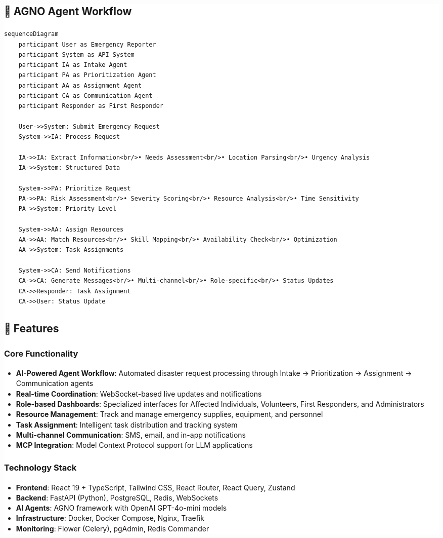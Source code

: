 
## 🤖 AGNO Agent Workflow

```mermaid
sequenceDiagram
    participant User as Emergency Reporter
    participant System as API System
    participant IA as Intake Agent
    participant PA as Prioritization Agent
    participant AA as Assignment Agent
    participant CA as Communication Agent
    participant Responder as First Responder

    User->>System: Submit Emergency Request
    System->>IA: Process Request
    
    IA->>IA: Extract Information<br/>• Needs Assessment<br/>• Location Parsing<br/>• Urgency Analysis
    IA->>System: Structured Data
    
    System->>PA: Prioritize Request
    PA->>PA: Risk Assessment<br/>• Severity Scoring<br/>• Resource Analysis<br/>• Time Sensitivity
    PA->>System: Priority Level
    
    System->>AA: Assign Resources
    AA->>AA: Match Resources<br/>• Skill Mapping<br/>• Availability Check<br/>• Optimization
    AA->>System: Task Assignments
    
    System->>CA: Send Notifications
    CA->>CA: Generate Messages<br/>• Multi-channel<br/>• Role-specific<br/>• Status Updates
    CA->>Responder: Task Assignment
    CA->>User: Status Update
```

## 🚀 Features

### Core Functionality

- **AI-Powered Agent Workflow**: Automated disaster request processing through Intake → Prioritization → Assignment → Communication agents
- **Real-time Coordination**: WebSocket-based live updates and notifications
- **Role-based Dashboards**: Specialized interfaces for Affected Individuals, Volunteers, First Responders, and Administrators
- **Resource Management**: Track and manage emergency supplies, equipment, and personnel
- **Task Assignment**: Intelligent task distribution and tracking system
- **Multi-channel Communication**: SMS, email, and in-app notifications
- **MCP Integration**: Model Context Protocol support for LLM applications

### Technology Stack

- **Frontend**: React 19 + TypeScript, Tailwind CSS, React Router, React Query, Zustand
- **Backend**: FastAPI (Python), PostgreSQL, Redis, WebSockets
- **AI Agents**: AGNO framework with OpenAI GPT-4o-mini models
- **Infrastructure**: Docker, Docker Compose, Nginx, Traefik
- **Monitoring**: Flower (Celery), pgAdmin, Redis Commander
